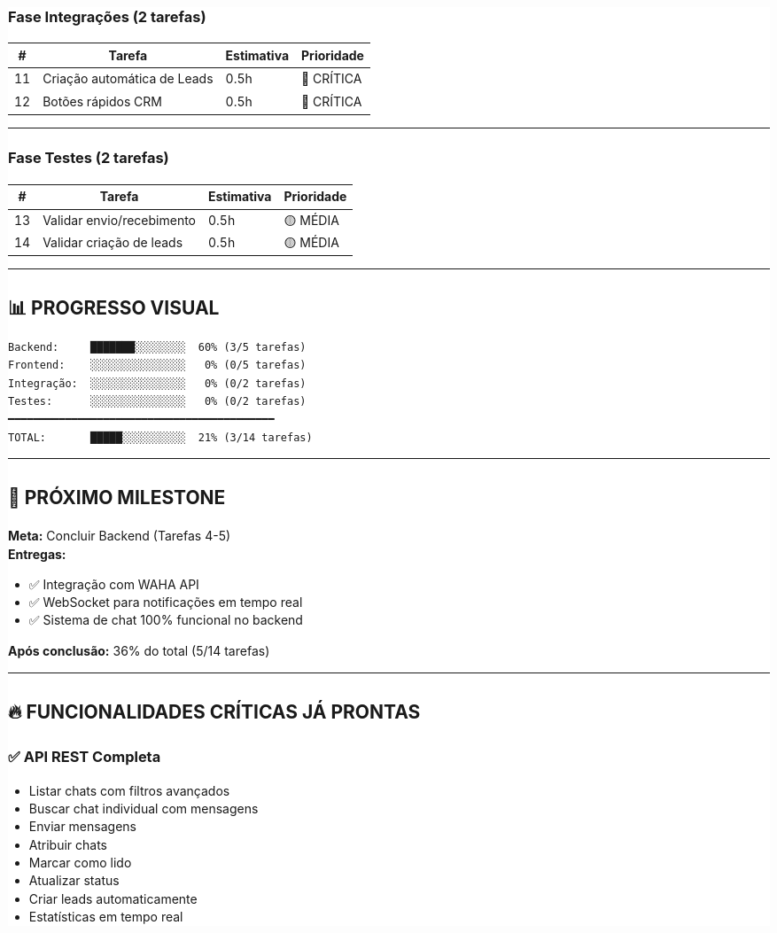 
### **Fase Integrações (2 tarefas)**

| #   | Tarefa                      | Estimativa | Prioridade |
| --- | --------------------------- | ---------- | ---------- |
| 11  | Criação automática de Leads | 0.5h       | 🔴 CRÍTICA |
| 12  | Botões rápidos CRM          | 0.5h       | 🔴 CRÍTICA |

---

### **Fase Testes (2 tarefas)**

| #   | Tarefa                    | Estimativa | Prioridade |
| --- | ------------------------- | ---------- | ---------- |
| 13  | Validar envio/recebimento | 0.5h       | 🟡 MÉDIA   |
| 14  | Validar criação de leads  | 0.5h       | 🟡 MÉDIA   |

---

## 📊 **PROGRESSO VISUAL**

```
Backend:     ███████░░░░░░░░  60% (3/5 tarefas)
Frontend:    ░░░░░░░░░░░░░░░   0% (0/5 tarefas)
Integração:  ░░░░░░░░░░░░░░░   0% (0/2 tarefas)
Testes:      ░░░░░░░░░░░░░░░   0% (0/2 tarefas)
━━━━━━━━━━━━━━━━━━━━━━━━━━━━━━━━━━━━━━━━━━
TOTAL:       █████░░░░░░░░░░  21% (3/14 tarefas)
```

---

## 🎯 **PRÓXIMO MILESTONE**

**Meta:** Concluir Backend (Tarefas 4-5)  
**Entregas:**

- ✅ Integração com WAHA API
- ✅ WebSocket para notificações em tempo real
- ✅ Sistema de chat 100% funcional no backend

**Após conclusão:** 36% do total (5/14 tarefas)

---

## 🔥 **FUNCIONALIDADES CRÍTICAS JÁ PRONTAS**

### ✅ **API REST Completa**

- Listar chats com filtros avançados
- Buscar chat individual com mensagens
- Enviar mensagens
- Atribuir chats
- Marcar como lido
- Atualizar status
- Criar leads automaticamente
- Estatísticas em tempo real
